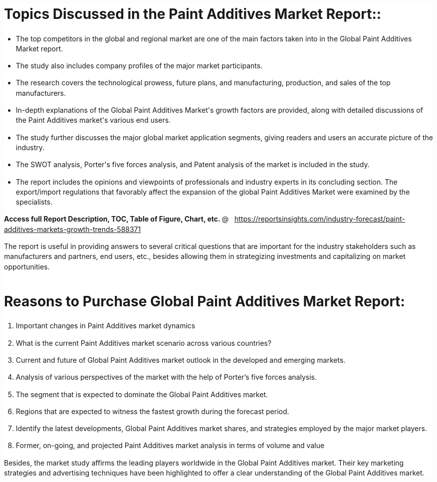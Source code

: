 # <strong>Topics Discussed in the Paint Additives Market Report::</strong>

- The top competitors in the global and regional market are one of the main factors taken into in the Global Paint Additives Market report.

- The study also includes company profiles of the major market participants.

- The research covers the technological prowess, future plans, and manufacturing, production, and sales of the top manufacturers.

- In-depth explanations of the Global Paint Additives Market's growth factors are provided, along with detailed discussions of the Paint Additives market's various end users.

- The study further discusses the major global market application segments, giving readers and users an accurate picture of the industry.

- The SWOT analysis, Porter's five forces analysis, and Patent analysis of the market is included in the study.

- The report includes the opinions and viewpoints of professionals and industry experts in its concluding section. The export/import regulations that favorably affect the expansion of the global Paint Additives Market were examined by the specialists.

<strong>Access full Report Description, TOC, Table of Figure, Chart, etc. </strong>@   <a href=https://reportsinsights.com/industry-forecast/paint-additives-markets-growth-trends-588371>https://reportsinsights.com/industry-forecast/paint-additives-markets-growth-trends-588371</a>

The report is useful in providing answers to several critical questions that are important for the industry stakeholders such as manufacturers and partners, end users, etc., besides allowing them in strategizing investments and capitalizing on market opportunities.

# <strong>Reasons to Purchase Global Paint Additives Market Report:</strong>

1. Important changes in Paint Additives market dynamics

2. What is the current Paint Additives market scenario across various countries?

3. Current and future of Global Paint Additives market outlook in the developed and emerging markets.

4. Analysis of various perspectives of the market with the help of Porter’s five forces analysis.

5. The segment that is expected to dominate the Global Paint Additives market.

6. Regions that are expected to witness the fastest growth during the forecast period.

7. Identify the latest developments, Global Paint Additives market shares, and strategies employed by the major market players.

8. Former, on-going, and projected Paint Additives market analysis in terms of volume and value

Besides, the market study affirms the leading players worldwide in the Global Paint Additives market. Their key marketing strategies and advertising techniques have been highlighted to offer a clear understanding of the Global Paint Additives market.
